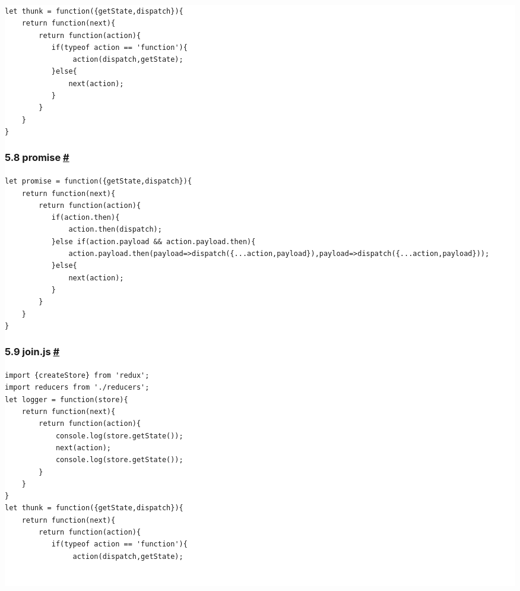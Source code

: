 <pre><code class="lang-js"><span class="hljs-keyword">let</span> thunk = <span class="hljs-function"><span class="hljs-keyword">function</span>(<span class="hljs-params">{getState,dispatch}</span>)</span>{
    <span class="hljs-keyword">return</span> <span class="hljs-function"><span class="hljs-keyword">function</span>(<span class="hljs-params">next</span>)</span>{
        <span class="hljs-keyword">return</span> <span class="hljs-function"><span class="hljs-keyword">function</span>(<span class="hljs-params">action</span>)</span>{
           <span class="hljs-keyword">if</span>(<span class="hljs-keyword">typeof</span> action == <span class="hljs-string">&apos;function&apos;</span>){
                action(dispatch,getState);
           }<span class="hljs-keyword">else</span>{
               next(action);
           }
        }
    }
}
</code></pre>
<h3 id="t205.8 promise">5.8 promise <a href="#t205.8 promise"> # </a></h3>
<pre><code class="lang-js"><span class="hljs-keyword">let</span> promise = <span class="hljs-function"><span class="hljs-keyword">function</span>(<span class="hljs-params">{getState,dispatch}</span>)</span>{
    <span class="hljs-keyword">return</span> <span class="hljs-function"><span class="hljs-keyword">function</span>(<span class="hljs-params">next</span>)</span>{
        <span class="hljs-keyword">return</span> <span class="hljs-function"><span class="hljs-keyword">function</span>(<span class="hljs-params">action</span>)</span>{
           <span class="hljs-keyword">if</span>(action.then){
               action.then(dispatch);
           }<span class="hljs-keyword">else</span> <span class="hljs-keyword">if</span>(action.payload &amp;&amp; action.payload.then){
               action.payload.then(<span class="hljs-function"><span class="hljs-params">payload</span>=&gt;</span>dispatch({...action,payload}),payload=&gt;dispatch({...action,payload}));
           }<span class="hljs-keyword">else</span>{
               next(action);
           }
        }
    }
}
</code></pre>
<h3 id="t215.9 join.js">5.9 join.js <a href="#t215.9 join.js"> # </a></h3>
<pre><code class="lang-js"><span class="hljs-keyword">import</span> {createStore} <span class="hljs-keyword">from</span> <span class="hljs-string">&apos;redux&apos;</span>;
<span class="hljs-keyword">import</span> reducers <span class="hljs-keyword">from</span> <span class="hljs-string">&apos;./reducers&apos;</span>;
<span class="hljs-keyword">let</span> logger = <span class="hljs-function"><span class="hljs-keyword">function</span>(<span class="hljs-params">store</span>)</span>{
    <span class="hljs-keyword">return</span> <span class="hljs-function"><span class="hljs-keyword">function</span>(<span class="hljs-params">next</span>)</span>{
        <span class="hljs-keyword">return</span> <span class="hljs-function"><span class="hljs-keyword">function</span>(<span class="hljs-params">action</span>)</span>{
            <span class="hljs-built_in">console</span>.log(store.getState());
            next(action);
            <span class="hljs-built_in">console</span>.log(store.getState());
        }
    }
}
<span class="hljs-keyword">let</span> thunk = <span class="hljs-function"><span class="hljs-keyword">function</span>(<span class="hljs-params">{getState,dispatch}</span>)</span>{
    <span class="hljs-keyword">return</span> <span class="hljs-function"><span class="hljs-keyword">function</span>(<span class="hljs-params">next</span>)</span>{
        <span class="hljs-keyword">return</span> <span class="hljs-function"><span class="hljs-keyword">function</span>(<span class="hljs-params">action</span>)</span>{
           <span class="hljs-keyword">if</span>(<span class="hljs-keyword">typeof</span> action == <span class="hljs-string">&apos;function&apos;</span>){
                action(dispatch,getState);